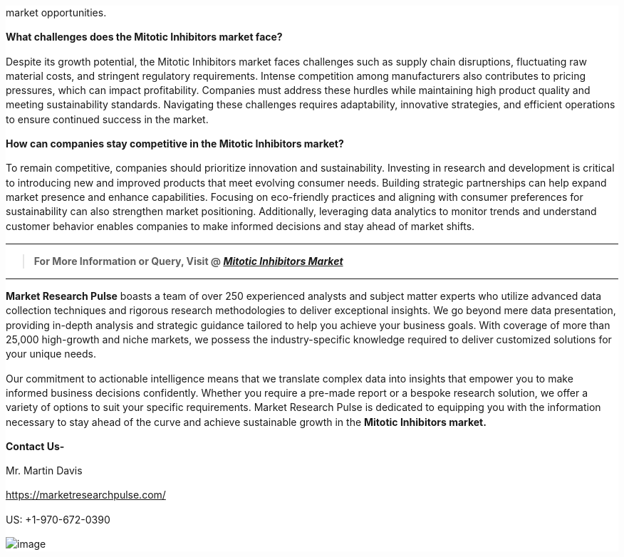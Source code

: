 market opportunities.</p><p><strong>What challenges does the Mitotic Inhibitors market face?</strong></p><p>Despite its growth potential, the Mitotic Inhibitors market faces challenges such as supply chain disruptions, fluctuating raw material costs, and stringent regulatory requirements. Intense competition among manufacturers also contributes to pricing pressures, which can impact profitability. Companies must address these hurdles while maintaining high product quality and meeting sustainability standards. Navigating these challenges requires adaptability, innovative strategies, and efficient operations to ensure continued success in the market.</p><p><strong>How can companies stay competitive in the Mitotic Inhibitors market?</strong></p><p>To remain competitive, companies should prioritize innovation and sustainability. Investing in research and development is critical to introducing new and improved products that meet evolving consumer needs. Building strategic partnerships can help expand market presence and enhance capabilities. Focusing on eco-friendly practices and aligning with consumer preferences for sustainability can also strengthen market positioning. Additionally, leveraging data analytics to monitor trends and understand customer behavior enables companies to make informed decisions and stay ahead of market shifts.</p><hr /><blockquote><p><strong>For More Information or Query, Visit @&nbsp;<em><a href="https://marketresearchpulse.com/report/23755/mitotic-inhibitors-market?utm_source=Linkedin&utm_medium=019">Mitotic Inhibitors Market</a></em></strong></p></blockquote><hr /><p><strong>Market Research Pulse</strong> boasts a team of over 250 experienced analysts and subject matter experts who utilize advanced data collection techniques and rigorous research methodologies to deliver exceptional insights. We go beyond mere data presentation, providing in-depth analysis and strategic guidance tailored to help you achieve your business goals. With coverage of more than 25,000 high-growth and niche markets, we possess the industry-specific knowledge required to deliver customized solutions for your unique needs.</p><p>Our commitment to actionable intelligence means that we translate complex data into insights that empower you to make informed business decisions confidently. Whether you require a pre-made report or a bespoke research solution, we offer a variety of options to suit your specific requirements. Market Research Pulse is dedicated to equipping you with the information necessary to stay ahead of the curve and achieve sustainable growth in the <strong>Mitotic Inhibitors market.</strong></p><p><strong>Contact Us-</strong></p><p>Mr. Martin Davis</p><p>https://marketresearchpulse.com/</p><p>US: +1-970-672-0390</p>
![image](https://github.com/user-attachments/assets/fb276254-0559-404d-aa1b-36febac78dc6)
